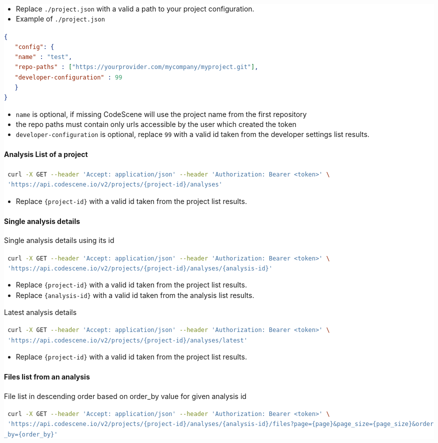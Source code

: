 - Replace `./project.json` with a valid a path to your project configuration.
- Example of `./project.json`

```json
{
   "config": {
   "name" : "test",
   "repo-paths" : ["https://yourprovider.com/mycompany/myproject.git"],
   "developer-configuration" : 99
   }
}
```

- `name` is optional, if missing CodeScene will use the project name from the first repository
- the repo paths must contain only urls accessible by the user which created the token
- `developer-configuration` is optional, replace `99` with a valid id taken from the developer settings list results.

<a id="analysis-list-of-a-project"></a>

#### Analysis List of a project

```bash
 curl -X GET --header 'Accept: application/json' --header 'Authorization: Bearer <token>' \
 'https://api.codescene.io/v2/projects/{project-id}/analyses'
```

- Replace `{project-id}` with a valid id taken from the project list results.

<a id="single-analysis-details"></a>

#### Single analysis details

Single analysis details using its id
<br/>
```bash
 curl -X GET --header 'Accept: application/json' --header 'Authorization: Bearer <token>' \
 'https://api.codescene.io/v2/projects/{project-id}/analyses/{analysis-id}'
```

- Replace `{project-id}` with a valid id taken from the project list results.
- Replace `{analysis-id}` with a valid id taken from the analysis list results.

Latest analysis details
<br/>
```bash
 curl -X GET --header 'Accept: application/json' --header 'Authorization: Bearer <token>' \
 'https://api.codescene.io/v2/projects/{project-id}/analyses/latest'
```

- Replace `{project-id}` with a valid id taken from the project list results.

<a id="files-list-from-an-analysis"></a>

#### Files list from an analysis

File list in descending order based on order_by value for given analysis id
<br/>
```bash
 curl -X GET --header 'Accept: application/json' --header 'Authorization: Bearer <token>' \
 'https://api.codescene.io/v2/projects/{project-id}/analyses/{analysis-id}/files?page={page}&page_size={page_size}&order_by={order_by}'
```
